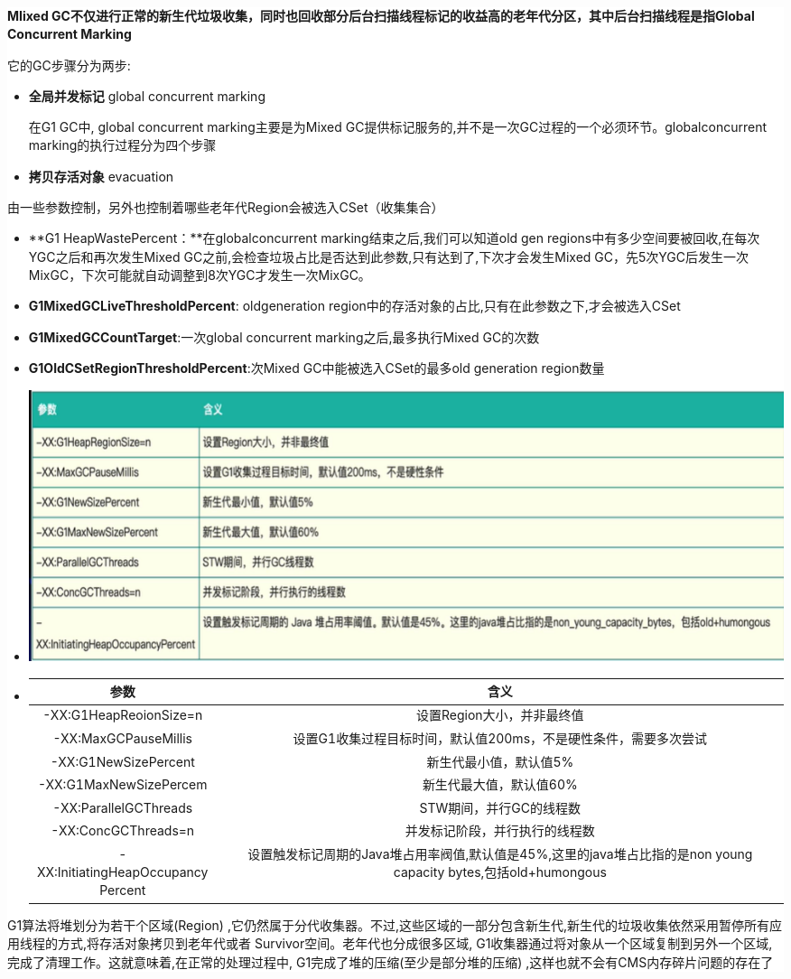   **MIixed GC不仅进行正常的新生代垃圾收集，同时也回收部分后台扫描线程标记的收益高的老年代分区，其中后台扫描线程是指Global Concurrent Marking**

  它的GC步骤分为两步:

  - **全局并发标记**	global concurrent marking

    在G1 GC中, global concurrent marking主要是为Mixed GC提供标记服务的,并不是一次GC过程的一个必须环节。globalconcurrent marking的执行过程分为四个步骤

  - **拷贝存活对象**	evacuation

  由一些参数控制，另外也控制着哪些老年代Region会被选入CSet（收集集合）

  - **G1 HeapWastePercent：**在globalconcurrent marking结束之后,我们可以知道old gen regions中有多少空间要被回收,在每次YGC之后和再次发生Mixed GC之前,会检查垃圾占比是否达到此参数,只有达到了,下次才会发生Mixed GC，先5次YGC后发生一次MixGC，下次可能就自动调整到8次YGC才发生一次MixGC。

  - **G1MixedGCLiveThresholdPercent**: oldgeneration region中的存活对象的占比,只有在此参数之下,才会被选入CSet

  - **G1MixedGCCountTarget**:一次global concurrent marking之后,最多执行Mixed GC的次数

  - **G1OldCSetRegionThresholdPercent**:次Mixed GC中能被选入CSet的最多old generation region数量 

  - ![](.\img\1581515060(1).jpg)

  - |                参数                |                             含义                             |
    | :--------------------------------: | :----------------------------------------------------------: |
    |       -XX:G1HeapReoionSize=n       |                  设置Region大小，并非最终值                  |
    |        -XX:MaxGCPauseMillis        | 设置G1收集过程目标时间，默认值200ms，不是硬性条件，需要多次尝试 |
    |        -XX:G1NewSizePercent        |                    新生代最小值，默认值5%                    |
    |       -XX:G1MaxNewSizePercem       |                   新生代最大值，默认值60%                    |
    |       -XX:ParallelGCThreads        |                   STW期间，并行GC的线程数                    |
    |        -XX:ConcGCThreads=n         |                并发标记阶段，并行执行的线程数                |
    | -XX:InitiatingHeapOccupancyPercent | 设置触发标记周期的Java堆占用率阀值,默认值是45%,这里的java堆占比指的是non young capacity bytes,包括old+humongous |

    

  G1算法将堆划分为若干个区域(Region) ,它仍然属于分代收集器。不过,这些区域的一部分包含新生代,新生代的垃圾收集依然采用暂停所有应用线程的方式,将存活对象拷贝到老年代或者 Survivor空间。老年代也分成很多区域, G1收集器通过将对象从一个区域复制到另外一个区域,完成了清理工作。这就意味着,在正常的处理过程中, G1完成了堆的压缩(至少是部分堆的压缩) ,这样也就不会有CMS内存碎片问题的存在了

